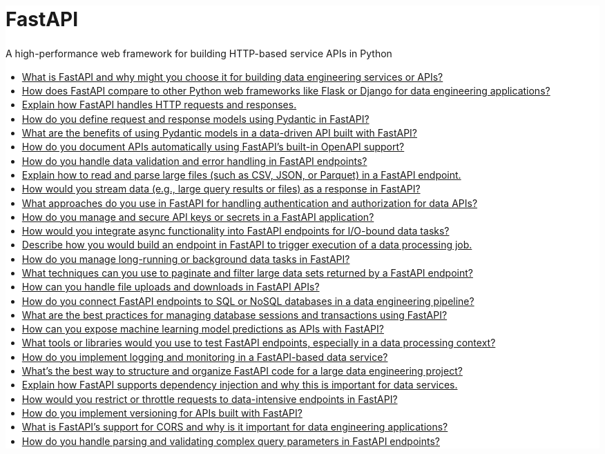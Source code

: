 # FastAPI
A high-performance web framework for building HTTP-based service APIs in Python

* [What is FastAPI and why might you choose it for building data engineering services or APIs?](#What-is-FastAPI-and-why-might-you-choose-it-for-building-data-engineering-services-or-APIs)
* [How does FastAPI compare to other Python web frameworks like Flask or Django for data engineering applications?](#How-does-FastAPI-compare-to-other-Python-web-frameworks-like-Flask-or-Django-for-data-engineering-applications)
* [Explain how FastAPI handles HTTP requests and responses.](#Explain-how-FastAPI-handles-HTTP-requests-and-responses)
* [How do you define request and response models using Pydantic in FastAPI?](#How-do-you-define-request-and-response-models-using-Pydantic-in-FastAPI)
* [What are the benefits of using Pydantic models in a data-driven API built with FastAPI?](#What-are-the-benefits-of-using-Pydantic-models-in-a-data-driven-API-built-with-FastAPI)
* [How do you document APIs automatically using FastAPI’s built-in OpenAPI support?](#How-do-you-document-APIs-automatically-using-FastAPI-s-built-in-OpenAPI-support)
* [How do you handle data validation and error handling in FastAPI endpoints?](#How-do-you-handle-data-validation-and-error-handling-in-FastAPI-endpoints)
* [Explain how to read and parse large files (such as CSV, JSON, or Parquet) in a FastAPI endpoint.](#Explain-how-to-read-and-parse-large-files-such-as-CSV-JSON-or-Parquet-in-a-FastAPI-endpoint)
* [How would you stream data (e.g., large query results or files) as a response in FastAPI?](#How-would-you-stream-data-e-g-large-query-results-or-files-as-a-response-in-FastAPI)
* [What approaches do you use in FastAPI for handling authentication and authorization for data APIs?](#What-approaches-do-you-use-in-FastAPI-for-handling-authentication-and-authorization-for-data-APIs)
* [How do you manage and secure API keys or secrets in a FastAPI application?](#How-do-you-manage-and-secure-API-keys-or-secrets-in-a-FastAPI-application)
* [How would you integrate async functionality into FastAPI endpoints for I/O-bound data tasks?](#How-would-you-integrate-async-functionality-into-FastAPI-endpoints-for-I-O-bound-data-tasks)
* [Describe how you would build an endpoint in FastAPI to trigger execution of a data processing job.](#Describe-how-you-would-build-an-endpoint-in-FastAPI-to-trigger-execution-of-a-data-processing-job)
* [How do you manage long-running or background data tasks in FastAPI?](#How-do-you-manage-long-running-or-background-data-tasks-in-FastAPI)
* [What techniques can you use to paginate and filter large data sets returned by a FastAPI endpoint?](#What-techniques-can-you-use-to-paginate-and-filter-large-data-sets-returned-by-a-FastAPI-endpoint)
* [How can you handle file uploads and downloads in FastAPI APIs?](#How-can-you-handle-file-uploads-and-downloads-in-FastAPI-APIs)
* [How do you connect FastAPI endpoints to SQL or NoSQL databases in a data engineering pipeline?](#How-do-you-connect-FastAPI-endpoints-to-SQL-or-NoSQL-databases-in-a-data-engineering-pipeline)
* [What are the best practices for managing database sessions and transactions using FastAPI?](#What-are-the-best-practices-for-managing-database-sessions-and-transactions-using-FastAPI)
* [How can you expose machine learning model predictions as APIs with FastAPI?](#How-can-you-expose-machine-learning-model-predictions-as-APIs-with-FastAPI)
* [What tools or libraries would you use to test FastAPI endpoints, especially in a data processing context?](#What-tools-or-libraries-would-you-use-to-test-FastAPI-endpoints-especially-in-a-data-processing-context)
* [How do you implement logging and monitoring in a FastAPI-based data service?](#How-do-you-implement-logging-and-monitoring-in-a-FastAPI-based-data-service)
* [What’s the best way to structure and organize FastAPI code for a large data engineering project?](#What-s-the-best-way-to-structure-and-organize-FastAPI-code-for-a-large-data-engineering-project)
* [Explain how FastAPI supports dependency injection and why this is important for data services.](#Explain-how-FastAPI-supports-dependency-injection-and-why-this-is-important-for-data-services)
* [How would you restrict or throttle requests to data-intensive endpoints in FastAPI?](#How-would-you-restrict-or-throttle-requests-to-data-intensive-endpoints-in-FastAPI)
* [How do you implement versioning for APIs built with FastAPI?](#How-do-you-implement-versioning-for-APIs-built-with-FastAPI)
* [What is FastAPI’s support for CORS and why is it important for data engineering applications?](#What-is-FastAPI-s-support-for-CORS-and-why-is-it-important-for-data-engineering-applications)
* [How do you handle parsing and validating complex query parameters in FastAPI endpoints?](#How-do-you-handle-parsing-and-validating-complex-query-parameters-in-FastAPI-endpoints)